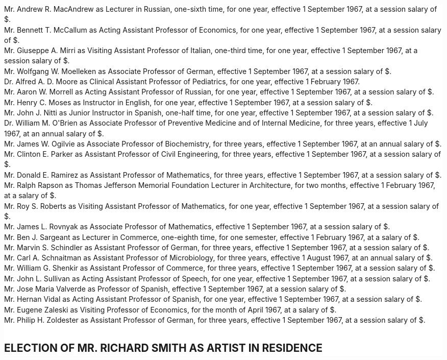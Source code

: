 Mr. Andrew R. MacAndrew as Lecturer in Russian, one-sixth time, for one year, effective 1 September 1967, at a session salary of $.\
Mr. Bennett T. McCallum as Acting Assistant Professor of Economics, for one year, effective 1 September 1967, at a session salary of $.\
Mr. Giuseppe A. Mirri as Visiting Assistant Professor of Italian, one-third time, for one year, effective 1 September 1967, at a session salary of $.\
Mr. Wolfgang W. Moelleken as Associate Professor of German, effective 1 September 1967, at a session salary of $.\
Dr. Alfred A. D. Moore as Clinical Assistant Professor of Pediatrics, for one year, effective 1 February 1967.\
Mr. Aaron W. Morrell as Acting Assistant Professor of Russian, for one year, effective 1 September 1967, at a session salary of $.\
Mr. Henry C. Moses as Instructor in English, for one year, effective 1 September 1967, at a session salary of $.\
Mr. John J. Nitti as Junior Instructor in Spanish, one-half time, for one year, effective 1 September 1967, at a session salary of $.\
Dr. William M. O'Brien as Associate Professor of Preventive Medicine and of Internal Medicine, for three years, effective 1 July 1967, at an annual salary of $.\
Mr. James W. Ogilvie as Associate Professor of Biochemistry, for three years, effective 1 September 1967, at an annual salary of $.\
Mr. Clinton E. Parker as Assistant Professor of Civil Engineering, for three years, effective 1 September 1967, at a session salary of $.\
Mr. Donald E. Ramirez as Assistant Professor of Mathematics, for three years, effective 1 September 1967, at a session salary of $.\
Mr. Ralph Rapson as Thomas Jefferson Memorial Foundation Lecturer in Architecture, for two months, effective 1 February 1967, at a salary of $.\
Mr. Roy S. Roberts as Visiting Assistant Professor of Mathematics, for one year, effective 1 September 1967, at a session salary of $.\
Mr. James L. Rovnyak as Associate Professor of Mathematics, effective 1 September 1967, at a session salary of $.\
Mr. Ben J. Sargeant as Lecturer in Commerce, one-eighth time, for one semester, effective 1 February 1967, at a salary of $.\
Mr. Marvin S. Schindler as Assistant Professor of German, for three years, effective 1 September 1967, at a session salary of $.\
Mr. Carl A. Schnaitman as Assistant Professor of Microbiology, for three years, effective 1 August 1967, at an annual salary of $.\
Mr. William G. Shenkir as Assistant Professor of Commerce, for three years, effective 1 September 1967, at a session salary of $.\
Mr. John L. Sullivan as Acting Assistant Professor of Speech, for one year, effective 1 September 1967, at a session salary of $.\
Mr. Jose Maria Valverde as Professor of Spanish, effective 1 September 1967, at a session salary of $.\
Mr. Hernan Vidal as Acting Assistant Professor of Spanish, for one year, effective 1 September 1967, at a session salary of $.\
Mr. Eugene Zaleski as Visiting Professor of Economics, for the month of April 1967, at a salary of $.\
Mr. Philip H. Zoldester as Assistant Professor of German, for three years, effective 1 September 1967, at a session salary of $.

## ELECTION OF MR. RICHARD SMITH AS ARTIST IN RESIDENCE
